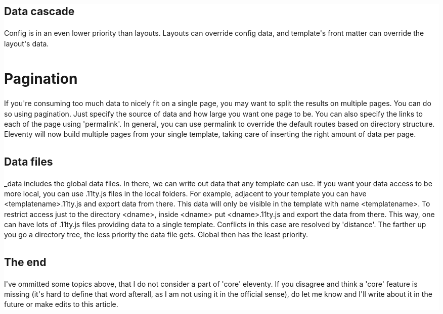 ## Data cascade
Config is in an even lower priority than layouts. Layouts can override config data, and template's front matter
can override the layout's data.

# Pagination 
If you're consuming too much data to nicely fit on a single page, you may want to split the results on multiple pages.
You can do so using pagination. Just specify the source of data and how large you want one page to be. 
You can also specify the links to each of the page using 'permalink'. In general, you can use permalink to override the
default routes based on directory structure. Eleventy will now build multiple pages from your single template, taking
care of inserting the right amount of data per page. 

## Data files
_data includes the global data files. In there, we can write out data that any template can use. If you want your data
access to be more local, you can use .11ty.js files in the local folders. For example, adjacent to your template you
can have &lt;templatename&gt;.11ty.js and export data from there. This data will only be visible in the template with name
&lt;templatename&gt;. To restrict access just to the directory &lt;dname&gt;, inside &lt;dname&gt; put &lt;dname&gt;.11ty.js and export the data
from there. This way, one can have lots of .11ty.js files providing data to a single template. Conflicts in this case
are resolved by 'distance'. The farther up you go a directory tree, the less priority the data file gets. Global then
has the least priority. 

## The end
I've ommitted some topics above, that I do not consider a part of 'core' eleventy. If you disagree and think a 'core'
feature is missing (it's hard to define that word afterall, as I am not using it in the official sense), do let me
know and I'll write about it in the future or make edits to this article. 